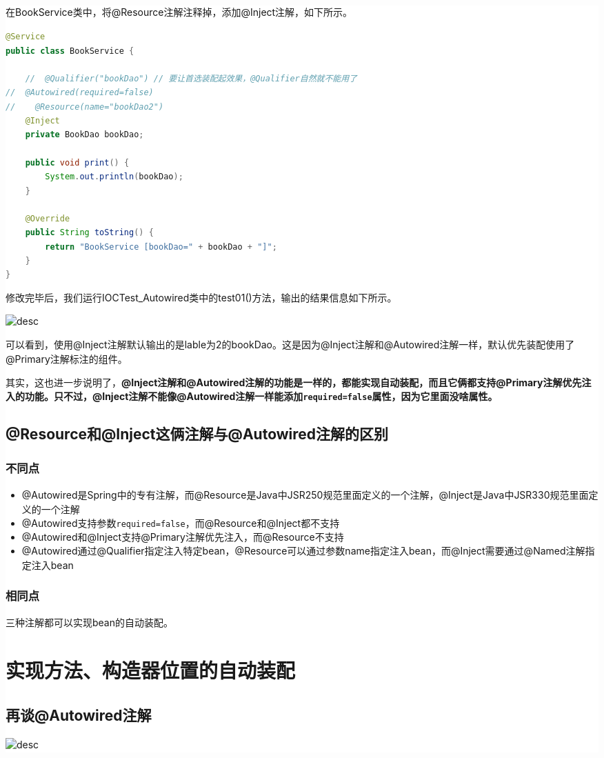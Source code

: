 在BookService类中，将@Resource注解注释掉，添加@Inject注解，如下所示。

```java
@Service
public class BookService {

    //	@Qualifier("bookDao") // 要让首选装配起效果，@Qualifier自然就不能用了
//	@Autowired(required=false)
//    @Resource(name="bookDao2")
    @Inject
    private BookDao bookDao;

    public void print() {
        System.out.println(bookDao);
    }

    @Override
    public String toString() {
        return "BookService [bookDao=" + bookDao + "]";
    }
}
```

修改完毕后，我们运行IOCTest_Autowired类中的test01()方法，输出的结果信息如下所示。

![desc](https://cdn.jsdelivr.net/gh/zsxfa/CDN/img/md/2022/01/27/1643251094.png)

可以看到，使用@Inject注解默认输出的是lable为2的bookDao。这是因为@Inject注解和@Autowired注解一样，默认优先装配使用了@Primary注解标注的组件。

其实，这也进一步说明了，**@Inject注解和@Autowired注解的功能是一样的，都能实现自动装配，而且它俩都支持@Primary注解优先注入的功能。只不过，@Inject注解不能像@Autowired注解一样能添加`required=false`属性，因为它里面没啥属性。**

## @Resource和@Inject这俩注解与@Autowired注解的区别

### 不同点

- @Autowired是Spring中的专有注解，而@Resource是Java中JSR250规范里面定义的一个注解，@Inject是Java中JSR330规范里面定义的一个注解
- @Autowired支持参数`required=false`，而@Resource和@Inject都不支持
- @Autowired和@Inject支持@Primary注解优先注入，而@Resource不支持
- @Autowired通过@Qualifier指定注入特定bean，@Resource可以通过参数name指定注入bean，而@Inject需要通过@Named注解指定注入bean

### 相同点

三种注解都可以实现bean的自动装配。

# 实现方法、构造器位置的自动装配

## 再谈@Autowired注解

![desc](https://cdn.jsdelivr.net/gh/zsxfa/CDN/img/md/2022/01/27/1643247438.png)

